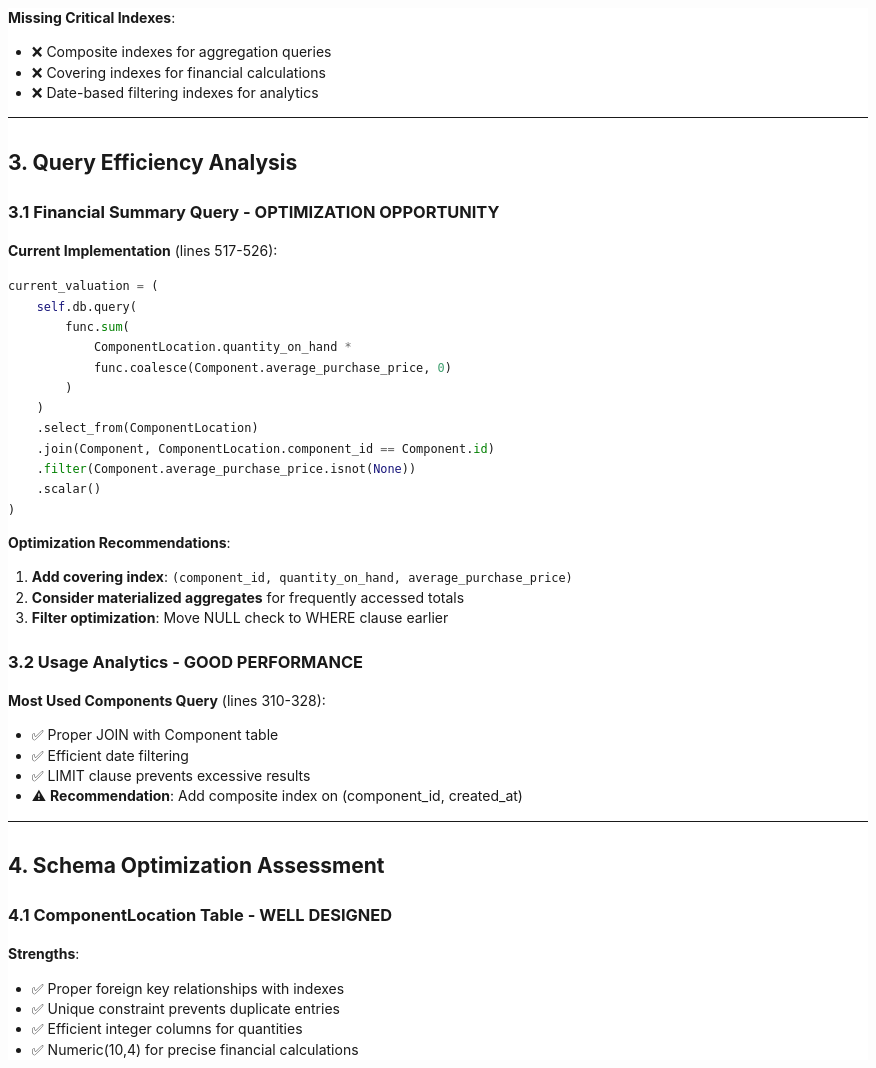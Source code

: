 **Missing Critical Indexes**:
- ❌ Composite indexes for aggregation queries
- ❌ Covering indexes for financial calculations
- ❌ Date-based filtering indexes for analytics

---

## 3. Query Efficiency Analysis

### 3.1 Financial Summary Query - OPTIMIZATION OPPORTUNITY

**Current Implementation** (lines 517-526):
```python
current_valuation = (
    self.db.query(
        func.sum(
            ComponentLocation.quantity_on_hand *
            func.coalesce(Component.average_purchase_price, 0)
        )
    )
    .select_from(ComponentLocation)
    .join(Component, ComponentLocation.component_id == Component.id)
    .filter(Component.average_purchase_price.isnot(None))
    .scalar()
)
```

**Optimization Recommendations**:
1. **Add covering index**: `(component_id, quantity_on_hand, average_purchase_price)`
2. **Consider materialized aggregates** for frequently accessed totals
3. **Filter optimization**: Move NULL check to WHERE clause earlier

### 3.2 Usage Analytics - GOOD PERFORMANCE

**Most Used Components Query** (lines 310-328):
- ✅ Proper JOIN with Component table
- ✅ Efficient date filtering
- ✅ LIMIT clause prevents excessive results
- ⚠️ **Recommendation**: Add composite index on (component_id, created_at)

---

## 4. Schema Optimization Assessment

### 4.1 ComponentLocation Table - WELL DESIGNED

**Strengths**:
- ✅ Proper foreign key relationships with indexes
- ✅ Unique constraint prevents duplicate entries
- ✅ Efficient integer columns for quantities
- ✅ Numeric(10,4) for precise financial calculations

